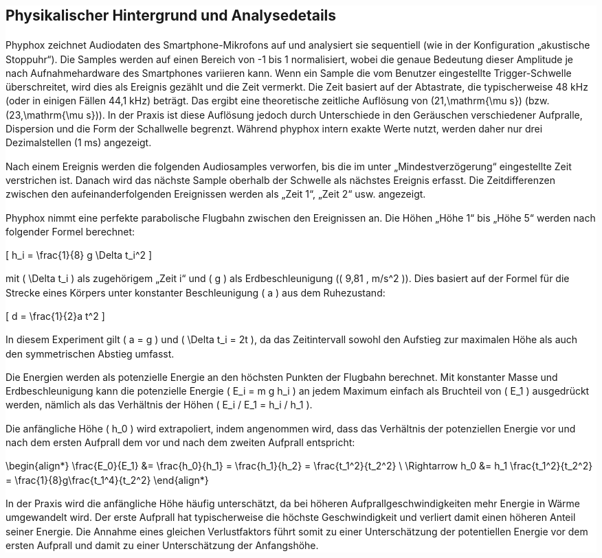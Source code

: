 
## Physikalischer Hintergrund und Analysedetails

Phyphox zeichnet Audiodaten des Smartphone-Mikrofons auf und analysiert sie sequentiell (wie in der Konfiguration „akustische Stoppuhr“). Die Samples werden auf einen Bereich von -1 bis 1 normalisiert, wobei die genaue Bedeutung dieser Amplitude je nach Aufnahmehardware des Smartphones variieren kann. Wenn ein Sample die vom Benutzer eingestellte Trigger-Schwelle überschreitet, wird dies als Ereignis gezählt und die Zeit vermerkt. Die Zeit basiert auf der Abtastrate, die typischerweise 48 kHz (oder in einigen Fällen 44,1 kHz) beträgt. Das ergibt eine theoretische zeitliche Auflösung von \(21\,\mathrm{\mu s}\) (bzw. \(23\,\mathrm{\mu s}\)). In der Praxis ist diese Auflösung jedoch durch Unterschiede in den Geräuschen verschiedener Aufpralle, Dispersion und die Form der Schallwelle begrenzt. Während phyphox intern exakte Werte nutzt, werden daher nur drei Dezimalstellen (1 ms) angezeigt.

Nach einem Ereignis werden die folgenden Audiosamples verworfen, bis die im unter „Mindestverzögerung“ eingestellte Zeit verstrichen ist. Danach wird das nächste Sample oberhalb der Schwelle als nächstes Ereignis erfasst. Die Zeitdifferenzen zwischen den aufeinanderfolgenden Ereignissen werden als „Zeit 1“, „Zeit 2“ usw. angezeigt.

Phyphox nimmt eine perfekte parabolische Flugbahn zwischen den Ereignissen an. Die Höhen „Höhe 1“ bis „Höhe 5“ werden nach folgender Formel berechnet:

\[
h_i = \frac{1}{8} g \Delta t_i^2
\]

mit \( \Delta t_i \) als zugehörigem „Zeit i“ und \( g \) als Erdbeschleunigung (\( 9,81 \, m/s^2 \)). Dies basiert auf der Formel für die Strecke eines Körpers unter konstanter Beschleunigung \( a \) aus dem Ruhezustand:

\[
d = \frac{1}{2}a t^2
\]

In diesem Experiment gilt \( a = g \) und \( \Delta t_i = 2t \), da das Zeitintervall sowohl den Aufstieg zur maximalen Höhe als auch den symmetrischen Abstieg umfasst.

Die Energien werden als potenzielle Energie an den höchsten Punkten der Flugbahn berechnet. Mit konstanter Masse und Erdbeschleunigung kann die potenzielle Energie \( E_i = m g h_i \) an jedem Maximum einfach als Bruchteil von \( E_1 \) ausgedrückt werden, nämlich als das Verhältnis der Höhen \( E_i / E_1 = h_i / h_1 \).

Die anfängliche Höhe \( h_0 \) wird extrapoliert, indem angenommen wird, dass das Verhältnis der potenziellen Energie vor und nach dem ersten Aufprall dem vor und nach dem zweiten Aufprall entspricht:

\begin{align*}
\frac{E_0}{E_1} &= \frac{h_0}{h_1} = \frac{h_1}{h_2} = \frac{t_1^2}{t_2^2} \\
\Rightarrow h_0 &= h_1 \frac{t_1^2}{t_2^2} = \frac{1}{8}g\frac{t_1^4}{t_2^2}
\end{align*}

In der Praxis wird die anfängliche Höhe häufig unterschätzt, da bei höheren Aufprallgeschwindigkeiten mehr Energie in Wärme umgewandelt wird. Der erste Aufprall hat typischerweise die höchste Geschwindigkeit und verliert damit einen höheren Anteil seiner Energie. Die Annahme eines gleichen Verlustfaktors führt somit zu einer Unterschätzung der potentiellen Energie vor dem ersten Aufprall und damit zu einer Unterschätzung der Anfangshöhe.

